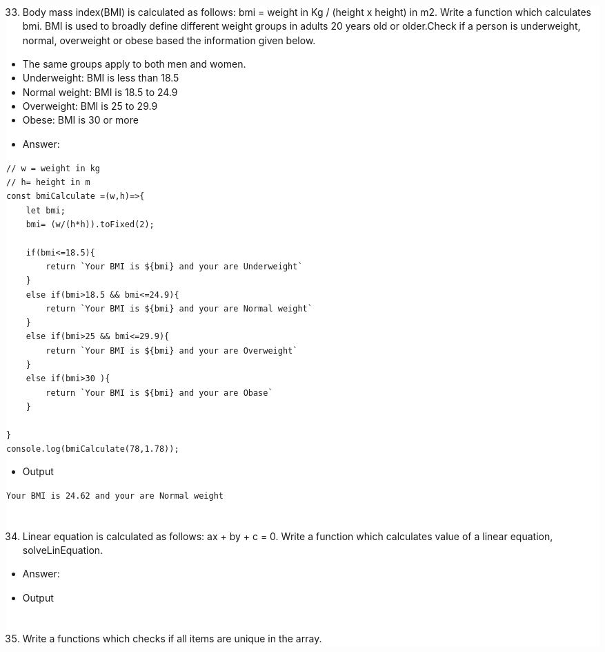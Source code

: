    

#
33. Body mass index(BMI) is calculated as follows: bmi = weight in Kg / (height x height) in m2. Write a function which calculates bmi. BMI is used to broadly define different weight groups in adults 20 years old or older.Check if a person is underweight, normal, overweight or obese based the information given below.

 - The same groups apply to both men and women.
 - Underweight: BMI is less than 18.5
- Normal weight: BMI is 18.5 to 24.9
- Overweight: BMI is 25 to 29.9
- Obese: BMI is 30 or more


* Answer:
```
// w = weight in kg
// h= height in m
const bmiCalculate =(w,h)=>{
    let bmi;
    bmi= (w/(h*h)).toFixed(2);
    
    if(bmi<=18.5){
        return `Your BMI is ${bmi} and your are Underweight`
    }
    else if(bmi>18.5 && bmi<=24.9){
        return `Your BMI is ${bmi} and your are Normal weight`
    }
    else if(bmi>25 && bmi<=29.9){
        return `Your BMI is ${bmi} and your are Overweight`
    }
    else if(bmi>30 ){
        return `Your BMI is ${bmi} and your are Obase`
    }
    
}
console.log(bmiCalculate(78,1.78));
```
* Output
```
Your BMI is 24.62 and your are Normal weight
```
#

34. Linear equation is calculated as follows: ax + by + c = 0. Write a function which calculates value of a linear equation, solveLinEquation.

* Answer:
```
```
* Output
```
```
#
35. Write a functions which checks if all items are unique in the array.
